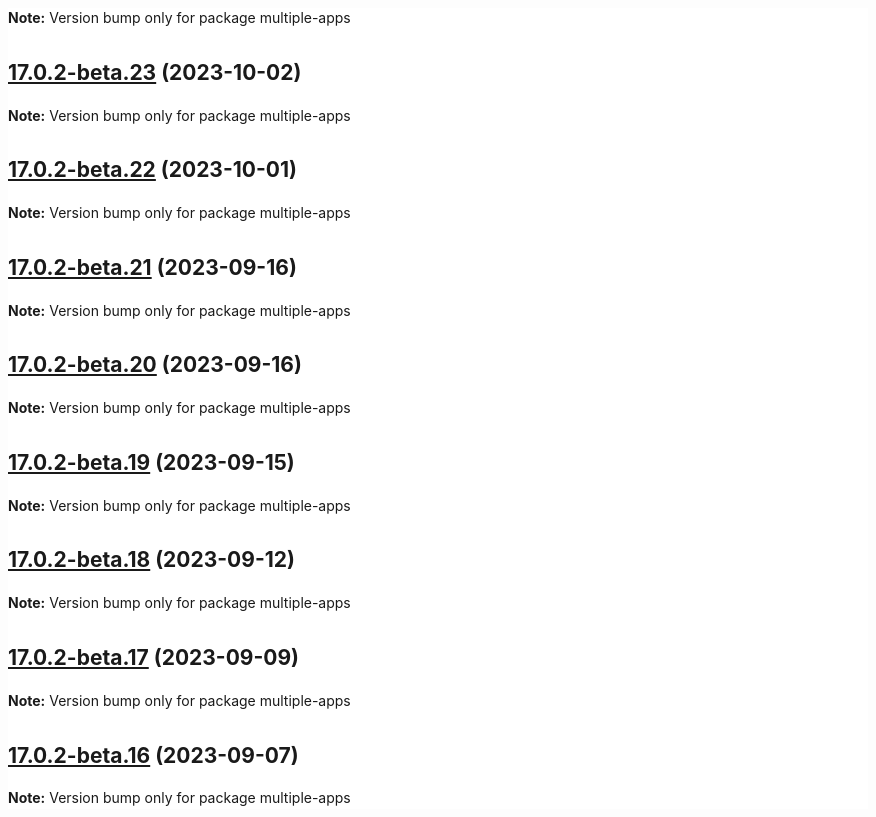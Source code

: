 **Note:** Version bump only for package multiple-apps

## [17.0.2-beta.23](https://github.com/just-jeb/angular-builders/compare/multiple-apps@17.0.2-beta.22...multiple-apps@17.0.2-beta.23) (2023-10-02)

**Note:** Version bump only for package multiple-apps

## [17.0.2-beta.22](https://github.com/just-jeb/angular-builders/compare/multiple-apps@17.0.2-beta.21...multiple-apps@17.0.2-beta.22) (2023-10-01)

**Note:** Version bump only for package multiple-apps

## [17.0.2-beta.21](https://github.com/just-jeb/angular-builders/compare/multiple-apps@17.0.2-beta.20...multiple-apps@17.0.2-beta.21) (2023-09-16)

**Note:** Version bump only for package multiple-apps

## [17.0.2-beta.20](https://github.com/just-jeb/angular-builders/compare/multiple-apps@17.0.2-beta.19...multiple-apps@17.0.2-beta.20) (2023-09-16)

**Note:** Version bump only for package multiple-apps

## [17.0.2-beta.19](https://github.com/just-jeb/angular-builders/compare/multiple-apps@17.0.2-beta.18...multiple-apps@17.0.2-beta.19) (2023-09-15)

**Note:** Version bump only for package multiple-apps

## [17.0.2-beta.18](https://github.com/just-jeb/angular-builders/compare/multiple-apps@17.0.2-beta.17...multiple-apps@17.0.2-beta.18) (2023-09-12)

**Note:** Version bump only for package multiple-apps

## [17.0.2-beta.17](https://github.com/just-jeb/angular-builders/compare/multiple-apps@17.0.2-beta.16...multiple-apps@17.0.2-beta.17) (2023-09-09)

**Note:** Version bump only for package multiple-apps

## [17.0.2-beta.16](https://github.com/just-jeb/angular-builders/compare/multiple-apps@17.0.2-beta.15...multiple-apps@17.0.2-beta.16) (2023-09-07)

**Note:** Version bump only for package multiple-apps
